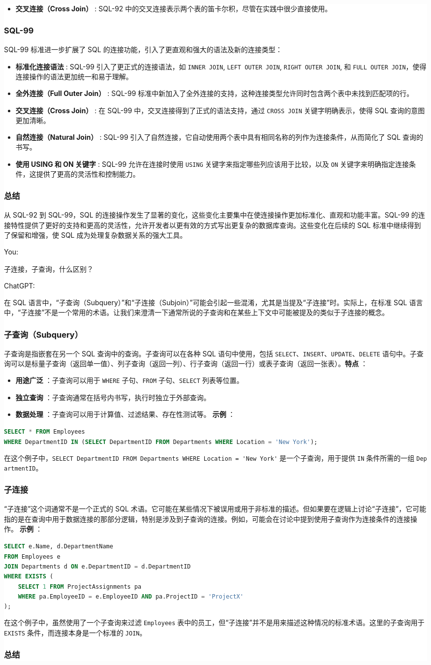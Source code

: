 - **交叉连接（Cross Join）** : SQL-92 中的交叉连接表示两个表的笛卡尔积，尽管在实践中很少直接使用。

### SQL-99 

SQL-99 标准进一步扩展了 SQL 的连接功能，引入了更直观和强大的语法及新的连接类型：
 
- **标准化连接语法** : SQL-99 引入了更正式的连接语法，如 `INNER JOIN`, `LEFT OUTER JOIN`, `RIGHT OUTER JOIN`, 和 `FULL OUTER JOIN`，使得连接操作的语法更加统一和易于理解。
 
- **全外连接（Full Outer Join）** : SQL-99 标准中新加入了全外连接的支持，这种连接类型允许同时包含两个表中未找到匹配项的行。
 
- **交叉连接（Cross Join）** : 在 SQL-99 中，交叉连接得到了正式的语法支持，通过 `CROSS JOIN` 关键字明确表示，使得 SQL 查询的意图更加清晰。
 
- **自然连接（Natural Join）** : SQL-99 引入了自然连接，它自动使用两个表中具有相同名称的列作为连接条件，从而简化了 SQL 查询的书写。
 
- **使用 USING 和 ON 关键字** : SQL-99 允许在连接时使用 `USING` 关键字来指定哪些列应该用于比较，以及 `ON` 关键字来明确指定连接条件，这提供了更高的灵活性和控制能力。

### 总结 

从 SQL-92 到 SQL-99，SQL 的连接操作发生了显著的变化，这些变化主要集中在使连接操作更加标准化、直观和功能丰富。SQL-99 的连接特性提供了更好的支持和更高的灵活性，允许开发者以更有效的方式写出更复杂的数据库查询。这些变化在后续的 SQL 标准中继续得到了保留和增强，使 SQL 成为处理复杂数据关系的强大工具。

You: 

子连接，子查询，什么区别？

ChatGPT: 

在 SQL 语言中，“子查询（Subquery）”和“子连接（Subjoin）”可能会引起一些混淆，尤其是当提及“子连接”时。实际上，在标准 SQL 语言中，“子连接”不是一个常用的术语。让我们来澄清一下通常所说的子查询和在某些上下文中可能被提及的类似于子连接的概念。

### 子查询（Subquery） 
子查询是指嵌套在另一个 SQL 查询中的查询。子查询可以在各种 SQL 语句中使用，包括 `SELECT`、`INSERT`、`UPDATE`、`DELETE` 语句中。子查询可以是标量子查询（返回单一值）、列子查询（返回一列）、行子查询（返回一行）或表子查询（返回一张表）。**特点** ： 
- **用途广泛** ：子查询可以用于 `WHERE` 子句、`FROM` 子句、`SELECT` 列表等位置。
 
- **独立查询** ：子查询通常在括号内书写，执行时独立于外部查询。
 
- **数据处理** ：子查询可以用于计算值、过滤结果、存在性测试等。
**示例** ：

```sql
SELECT * FROM Employees
WHERE DepartmentID IN (SELECT DepartmentID FROM Departments WHERE Location = 'New York');
```
在这个例子中，`SELECT DepartmentID FROM Departments WHERE Location = 'New York'` 是一个子查询，用于提供 `IN` 条件所需的一组 `DepartmentID`。
### 子连接 

“子连接”这个词通常不是一个正式的 SQL 术语。它可能在某些情况下被误用或用于非标准的描述。但如果要在逻辑上讨论“子连接”，它可能指的是在查询中用于数据连接的那部分逻辑，特别是涉及到子查询的连接。例如，可能会在讨论中提到使用子查询作为连接条件的连接操作。
**示例** ：

```sql
SELECT e.Name, d.DepartmentName
FROM Employees e
JOIN Departments d ON e.DepartmentID = d.DepartmentID
WHERE EXISTS (
    SELECT 1 FROM ProjectAssignments pa
    WHERE pa.EmployeeID = e.EmployeeID AND pa.ProjectID = 'ProjectX'
);
```
在这个例子中，虽然使用了一个子查询来过滤 `Employees` 表中的员工，但“子连接”并不是用来描述这种情况的标准术语。这里的子查询用于 `EXISTS` 条件，而连接本身是一个标准的 `JOIN`。
### 总结 
